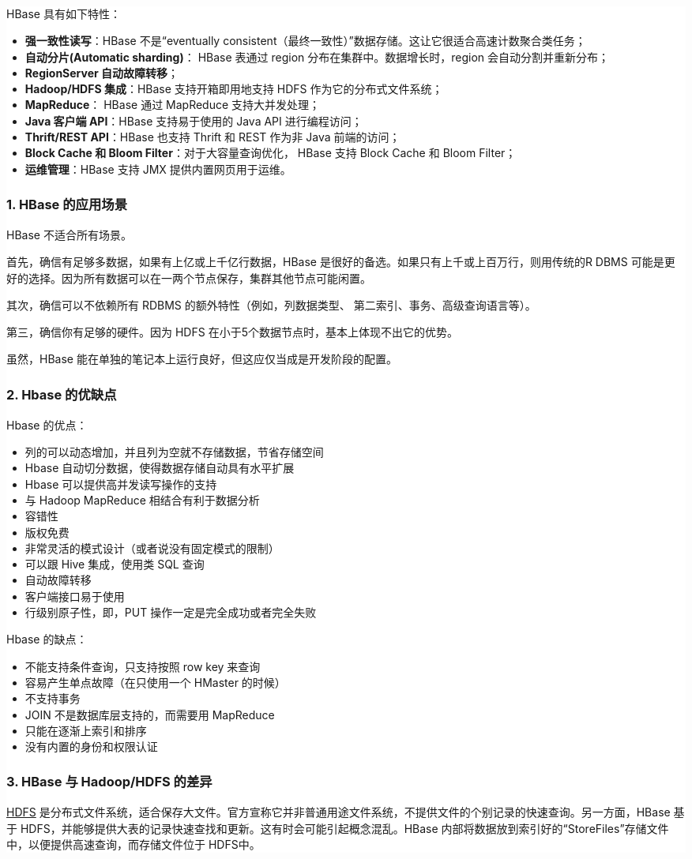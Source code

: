 HBase 具有如下特性：

* **强一致性读写**：HBase 不是“eventually consistent（最终一致性）”数据存储。这让它很适合高速计数聚合类任务；
* **自动分片(Automatic sharding)**： HBase 表通过 region 分布在集群中。数据增长时，region 会自动分割并重新分布；
* **RegionServer 自动故障转移**；
* **Hadoop/HDFS 集成**：HBase 支持开箱即用地支持 HDFS 作为它的分布式文件系统；
* **MapReduce**： HBase 通过 MapReduce 支持大并发处理；
* **Java 客户端 API**：HBase 支持易于使用的 Java API 进行编程访问；
* **Thrift/REST API**：HBase 也支持 Thrift 和 REST 作为非 Java 前端的访问；
* **Block Cache 和 Bloom Filter**：对于大容量查询优化， HBase 支持 Block Cache 和 Bloom Filter；
* **运维管理**：HBase 支持 JMX 提供内置网页用于运维。

### 1. HBase 的应用场景

HBase 不适合所有场景。

首先，确信有足够多数据，如果有上亿或上千亿行数据，HBase 是很好的备选。如果只有上千或上百万行，则用传统的R DBMS 可能是更好的选择。因为所有数据可以在一两个节点保存，集群其他节点可能闲置。

其次，确信可以不依赖所有 RDBMS 的额外特性（例如，列数据类型、 第二索引、事务、高级查询语言等）。

第三，确信你有足够的硬件。因为 HDFS 在小于5个数据节点时，基本上体现不出它的优势。

虽然，HBase 能在单独的笔记本上运行良好，但这应仅当成是开发阶段的配置。



### 2. Hbase 的优缺点 

Hbase 的优点：

* 列的可以动态增加，并且列为空就不存储数据，节省存储空间
* Hbase 自动切分数据，使得数据存储自动具有水平扩展
* Hbase 可以提供高并发读写操作的支持
* 与 Hadoop MapReduce 相结合有利于数据分析
* 容错性
* 版权免费
* 非常灵活的模式设计（或者说没有固定模式的限制）
* 可以跟 Hive 集成，使用类 SQL 查询
* 自动故障转移
* 客户端接口易于使用
* 行级别原子性，即，PUT 操作一定是完全成功或者完全失败

Hbase 的缺点：

* 不能支持条件查询，只支持按照 row key 来查询
* 容易产生单点故障（在只使用一个 HMaster 的时候）
* 不支持事务
* JOIN 不是数据库层支持的，而需要用 MapReduce
* 只能在逐渐上索引和排序
* 没有内置的身份和权限认证


### 3. HBase 与 Hadoop/HDFS 的差异

[HDFS](http://hadoop.apache.org/hdfs/) 是分布式文件系统，适合保存大文件。官方宣称它并非普通用途文件系统，不提供文件的个别记录的快速查询。另一方面，HBase 基于 HDFS，并能够提供大表的记录快速查找和更新。这有时会可能引起概念混乱。HBase 内部将数据放到索引好的“StoreFiles”存储文件中，以便提供高速查询，而存储文件位于 HDFS中。
